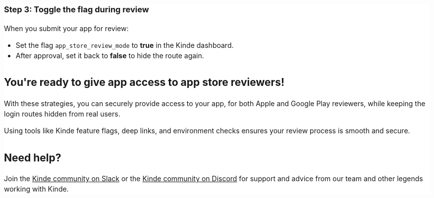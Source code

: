 ### Step 3: Toggle the flag during review

When you submit your app for review:

- Set the flag `app_store_review_mode` to **true** in the Kinde dashboard.
- After approval, set it back to **false** to hide the route again.

## You're ready to give app access to app store reviewers!

With these strategies, you can securely provide access to your app, for both Apple and Google Play reviewers, while keeping the login routes hidden from real users. 

Using tools like Kinde feature flags, deep links, and environment checks ensures your review process is smooth and secure.

## Need help?

Join the [Kinde community on Slack](https://join.slack.com/t/thekindecommunity/shared_invite/zt-1vyq8qilj-jFH5V27jfFnHk~BuBSU0ZA) or the [Kinde community on Discord](https://discord.com/invite/tw5ng5tK6V) for support and advice from our team and other legends working with Kinde.
